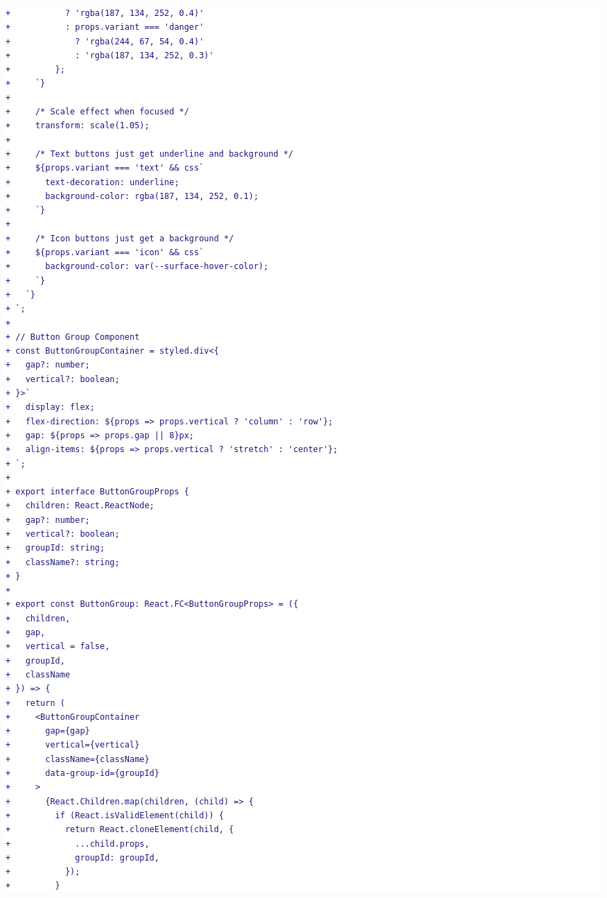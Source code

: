 ```diff
+           ? 'rgba(187, 134, 252, 0.4)' 
+           : props.variant === 'danger' 
+             ? 'rgba(244, 67, 54, 0.4)' 
+             : 'rgba(187, 134, 252, 0.3)'
+         };
+     `}
+     
+     /* Scale effect when focused */
+     transform: scale(1.05);
+     
+     /* Text buttons just get underline and background */
+     ${props.variant === 'text' && css`
+       text-decoration: underline;
+       background-color: rgba(187, 134, 252, 0.1);
+     `}
+     
+     /* Icon buttons just get a background */
+     ${props.variant === 'icon' && css`
+       background-color: var(--surface-hover-color);
+     `}
+   `}
+ `;
+ 
+ // Button Group Component
+ const ButtonGroupContainer = styled.div<{
+   gap?: number;
+   vertical?: boolean;
+ }>`
+   display: flex;
+   flex-direction: ${props => props.vertical ? 'column' : 'row'};
+   gap: ${props => props.gap || 8}px;
+   align-items: ${props => props.vertical ? 'stretch' : 'center'};
+ `;
+ 
+ export interface ButtonGroupProps {
+   children: React.ReactNode;
+   gap?: number;
+   vertical?: boolean;
+   groupId: string;
+   className?: string;
+ }
+ 
+ export const ButtonGroup: React.FC<ButtonGroupProps> = ({ 
+   children, 
+   gap,
+   vertical = false,
+   groupId,
+   className
+ }) => {
+   return (
+     <ButtonGroupContainer 
+       gap={gap} 
+       vertical={vertical}
+       className={className}
+       data-group-id={groupId}
+     >
+       {React.Children.map(children, (child) => {
+         if (React.isValidElement(child)) {
+           return React.cloneElement(child, {
+             ...child.props,
+             groupId: groupId,
+           });
+         }
```